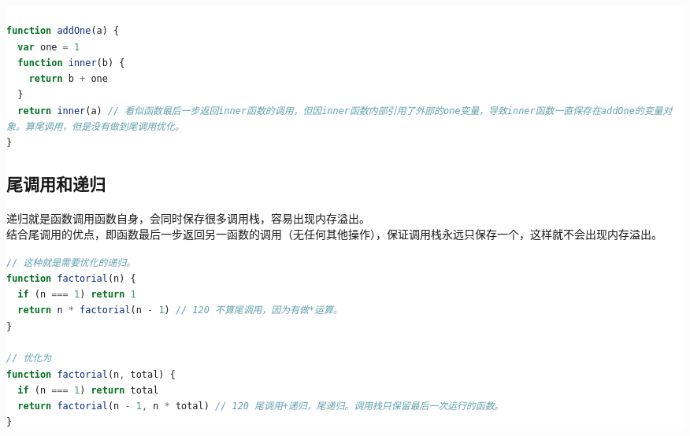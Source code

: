 ```js

function addOne(a) {
  var one = 1
  function inner(b) {
    return b + one
  }
  return inner(a) // 看似函数最后一步返回inner函数的调用，但因inner函数内部引用了外部的one变量，导致inner函数一直保存在addOne的变量对象。算尾调用，但是没有做到尾调用优化。
}
```

## 尾调用和递归

递归就是函数调用函数自身，会同时保存很多调用栈，容易出现内存溢出。  
结合尾调用的优点，即函数最后一步返回另一函数的调用（无任何其他操作），保证调用栈永远只保存一个，这样就不会出现内存溢出。

```js
// 这种就是需要优化的递归。
function factorial(n) {
  if (n === 1) return 1
  return n * factorial(n - 1) // 120 不算尾调用，因为有做*运算。
}

// 优化为
function factorial(n, total) {
  if (n === 1) return total
  return factorial(n - 1, n * total) // 120 尾调用+递归，尾递归。调用栈只保留最后一次运行的函数。
}
```
